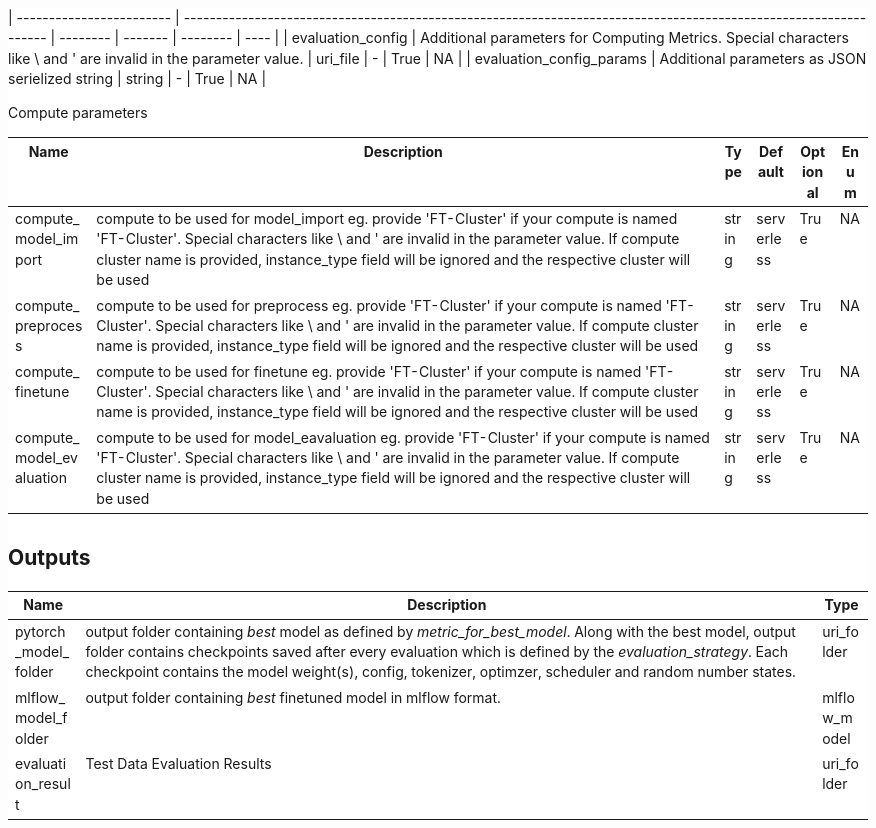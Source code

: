| ------------------------ | ---------------------------------------------------------------------------------------------------------------- | -------- | ------- | -------- | ---- |
| evaluation_config        | Additional parameters for Computing Metrics. Special characters like \ and ' are invalid in the parameter value. | uri_file | -       | True     | NA   |
| evaluation_config_params | Additional parameters as JSON serielized string                                                                  | string   | -       | True     | NA   |



Compute parameters

| Name                     | Description                                                                                                                                                                                                                                                                                   | Type   | Default    | Optional | Enum |
| ------------------------ | --------------------------------------------------------------------------------------------------------------------------------------------------------------------------------------------------------------------------------------------------------------------------------------------- | ------ | ---------- | -------- | ---- |
| compute_model_import     | compute to be used for model_import eg. provide 'FT-Cluster' if your compute is named 'FT-Cluster'. Special characters like \ and ' are invalid in the parameter value. If compute cluster name is provided, instance_type field will be ignored and the respective cluster will be used      | string | serverless | True     | NA   |
| compute_preprocess       | compute to be used for preprocess eg. provide 'FT-Cluster' if your compute is named 'FT-Cluster'. Special characters like \ and ' are invalid in the parameter value. If compute cluster name is provided, instance_type field will be ignored and the respective cluster will be used        | string | serverless | True     | NA   |
| compute_finetune         | compute to be used for finetune eg. provide 'FT-Cluster' if your compute is named 'FT-Cluster'. Special characters like \ and ' are invalid in the parameter value. If compute cluster name is provided, instance_type field will be ignored and the respective cluster will be used          | string | serverless | True     | NA   |
| compute_model_evaluation | compute to be used for model_eavaluation eg. provide 'FT-Cluster' if your compute is named 'FT-Cluster'. Special characters like \ and ' are invalid in the parameter value. If compute cluster name is provided, instance_type field will be ignored and the respective cluster will be used | string | serverless | True     | NA   |

## Outputs 

| Name                 | Description                                                                                                                                                                                                                                                                                                                           | Type         |
| -------------------- | ------------------------------------------------------------------------------------------------------------------------------------------------------------------------------------------------------------------------------------------------------------------------------------------------------------------------------------- | ------------ |
| pytorch_model_folder | output folder containing _best_ model as defined by _metric_for_best_model_. Along with the best model, output folder contains checkpoints saved after every evaluation which is defined by the _evaluation_strategy_. Each checkpoint contains the model weight(s), config, tokenizer, optimzer, scheduler and random number states. | uri_folder   |
| mlflow_model_folder  | output folder containing _best_ finetuned model in mlflow format.                                                                                                                                                                                                                                                                     | mlflow_model |
| evaluation_result    | Test Data Evaluation Results                                                                                                                                                                                                                                                                                                          | uri_folder   |